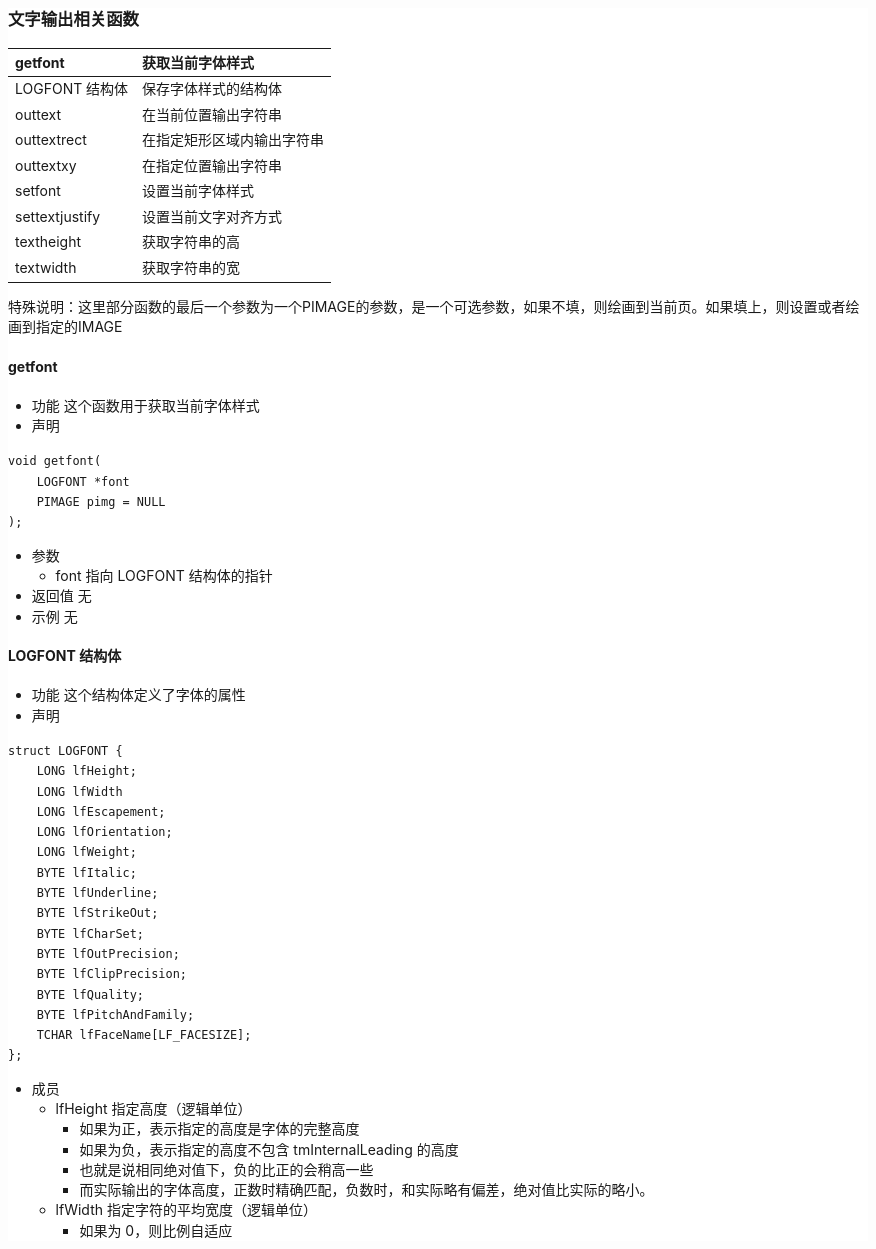### 文字输出相关函数 ###

|getfont       |获取当前字体样式|
|:-------------|:-----------------------|
|LOGFONT 结构体|保存字体样式的结构体|
|outtext       |在当前位置输出字符串|
|outtextrect   |在指定矩形区域内输出字符串|
|outtextxy     |在指定位置输出字符串|
|setfont       |设置当前字体样式|
|settextjustify|设置当前文字对齐方式|
|textheight    |获取字符串的高|
|textwidth     |获取字符串的宽|

特殊说明：这里部分函数的最后一个参数为一个PIMAGE的参数，是一个可选参数，如果不填，则绘画到当前页。如果填上，则设置或者绘画到指定的IMAGE

#### getfont ####

  * 功能 这个函数用于获取当前字体样式
  * 声明
```
void getfont(
    LOGFONT *font
    PIMAGE pimg = NULL
);
```
  * 参数
    * font 指向 LOGFONT 结构体的指针
  * 返回值 无
  * 示例 无

#### LOGFONT 结构体 ####

  * 功能 这个结构体定义了字体的属性
  * 声明
```
struct LOGFONT {
    LONG lfHeight;
    LONG lfWidth
    LONG lfEscapement;
    LONG lfOrientation;
    LONG lfWeight;
    BYTE lfItalic;
    BYTE lfUnderline;
    BYTE lfStrikeOut;
    BYTE lfCharSet;
    BYTE lfOutPrecision;
    BYTE lfClipPrecision;
    BYTE lfQuality;
    BYTE lfPitchAndFamily;
    TCHAR lfFaceName[LF_FACESIZE];
};
```
  * 成员
    * lfHeight 指定高度（逻辑单位）
      * 如果为正，表示指定的高度是字体的完整高度
      * 如果为负，表示指定的高度不包含 tmInternalLeading 的高度
      * 也就是说相同绝对值下，负的比正的会稍高一些
      * 而实际输出的字体高度，正数时精确匹配，负数时，和实际略有偏差，绝对值比实际的略小。
    * lfWidth 指定字符的平均宽度（逻辑单位）
      * 如果为 0，则比例自适应